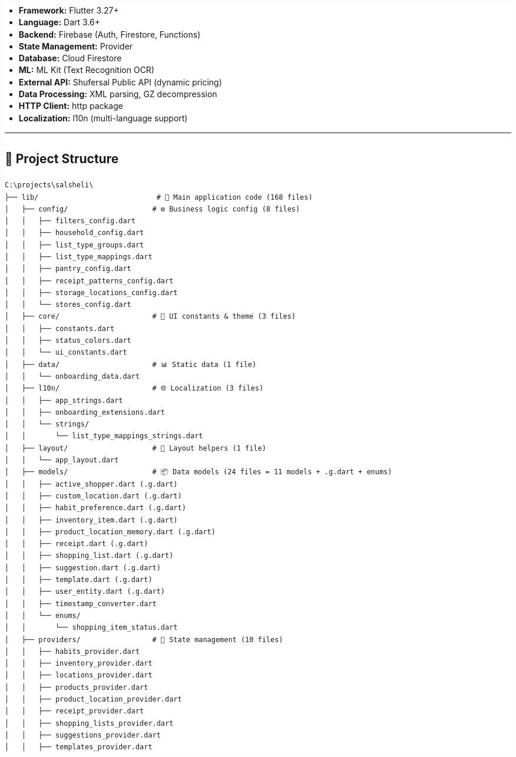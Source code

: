 - **Framework:** Flutter 3.27+
- **Language:** Dart 3.6+
- **Backend:** Firebase (Auth, Firestore, Functions)
- **State Management:** Provider
- **Database:** Cloud Firestore
- **ML:** ML Kit (Text Recognition OCR)
- **External API:** Shufersal Public API (dynamic pricing)
- **Data Processing:** XML parsing, GZ decompression
- **HTTP Client:** http package
- **Localization:** l10n (multi-language support)

---

## 📂 Project Structure

```
C:\projects\salsheli\
├── lib/                            # 📱 Main application code (168 files)
│   ├── config/                    # ⚙️ Business logic config (8 files)
│   │   ├── filters_config.dart
│   │   ├── household_config.dart
│   │   ├── list_type_groups.dart
│   │   ├── list_type_mappings.dart
│   │   ├── pantry_config.dart
│   │   ├── receipt_patterns_config.dart
│   │   ├── storage_locations_config.dart
│   │   └── stores_config.dart
│   ├── core/                      # 🎨 UI constants & theme (3 files)
│   │   ├── constants.dart
│   │   ├── status_colors.dart
│   │   └── ui_constants.dart
│   ├── data/                      # 📊 Static data (1 file)
│   │   └── onboarding_data.dart
│   ├── l10n/                      # 🌐 Localization (3 files)
│   │   ├── app_strings.dart
│   │   ├── onboarding_extensions.dart
│   │   └── strings/
│   │       └── list_type_mappings_strings.dart
│   ├── layout/                    # 📐 Layout helpers (1 file)
│   │   └── app_layout.dart
│   ├── models/                    # 📦 Data models (24 files = 11 models + .g.dart + enums)
│   │   ├── active_shopper.dart (.g.dart)
│   │   ├── custom_location.dart (.g.dart)
│   │   ├── habit_preference.dart (.g.dart)
│   │   ├── inventory_item.dart (.g.dart)
│   │   ├── product_location_memory.dart (.g.dart)
│   │   ├── receipt.dart (.g.dart)
│   │   ├── shopping_list.dart (.g.dart)
│   │   ├── suggestion.dart (.g.dart)
│   │   ├── template.dart (.g.dart)
│   │   ├── user_entity.dart (.g.dart)
│   │   ├── timestamp_converter.dart
│   │   └── enums/
│   │       └── shopping_item_status.dart
│   ├── providers/                 # 🔄 State management (10 files)
│   │   ├── habits_provider.dart
│   │   ├── inventory_provider.dart
│   │   ├── locations_provider.dart
│   │   ├── products_provider.dart
│   │   ├── product_location_provider.dart
│   │   ├── receipt_provider.dart
│   │   ├── shopping_lists_provider.dart
│   │   ├── suggestions_provider.dart
│   │   ├── templates_provider.dart
```